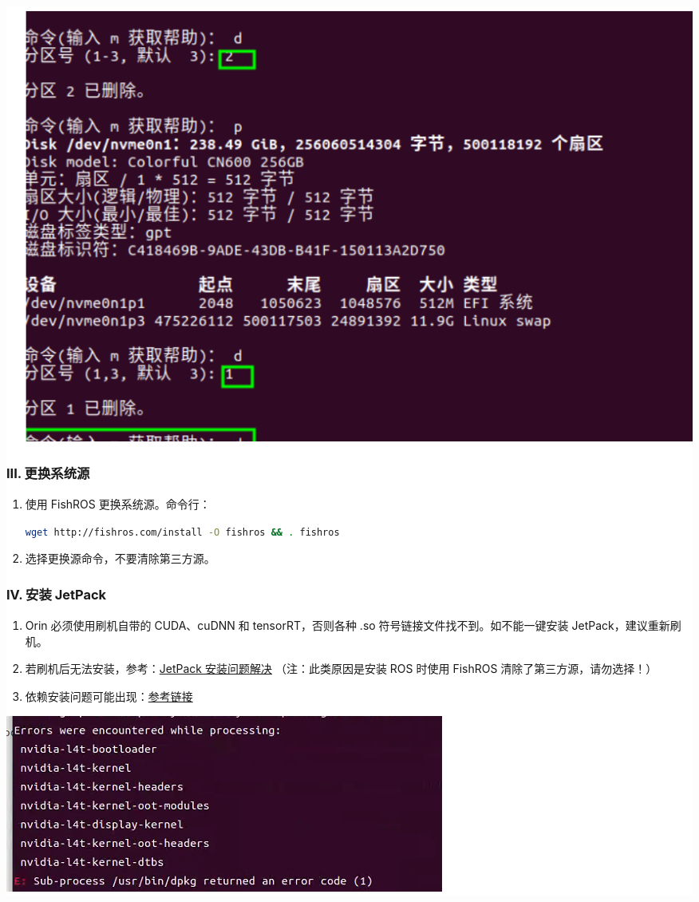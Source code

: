 ![](./images/7.jpg)

### III. 更换系统源

1. 使用 FishROS 更换系统源。命令行：
   ```bash
   wget http://fishros.com/install -O fishros && . fishros
   ```
2. 选择更换源命令，不要清除第三方源。

### IV. 安装 JetPack

1. Orin 必须使用刷机自带的 CUDA、cuDNN 和 tensorRT，否则各种 .so 符号链接文件找不到。如不能一键安装 JetPack，建议重新刷机。

2. 若刷机后无法安装，参考：[JetPack 安装问题解决](https://blog.csdn.net/Black__Jacket/article/details/127736938)
   （注：此类原因是安装 ROS 时使用 FishROS 清除了第三方源，请勿选择！）

3. 依赖安装问题可能出现：[参考链接](https://blog.csdn.net/m0_74116869/article/details/136608871)

![](./images/8.jpg)
